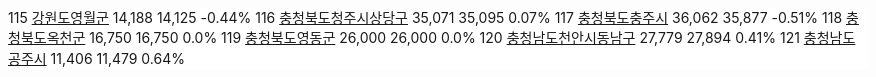   <tr class="item">
    <td>115</td>
    <td><a href="/apt/강원도영월군">강원도영월군</a></td>
    <td>14,188</td>
    <td>14,125</td>
    <td>-0.44%</td>
  </tr>

  <tr class="item">
    <td>116</td>
    <td><a href="/apt/충청북도청주시상당구">충청북도청주시상당구</a></td>
    <td>35,071</td>
    <td>35,095</td>
    <td>0.07%</td>
  </tr>

  <tr class="item">
    <td>117</td>
    <td><a href="/apt/충청북도충주시">충청북도충주시</a></td>
    <td>36,062</td>
    <td>35,877</td>
    <td>-0.51%</td>
  </tr>

  <tr class="item">
    <td>118</td>
    <td><a href="/apt/충청북도옥천군">충청북도옥천군</a></td>
    <td>16,750</td>
    <td>16,750</td>
    <td>0.0%</td>
  </tr>

  <tr class="item">
    <td>119</td>
    <td><a href="/apt/충청북도영동군">충청북도영동군</a></td>
    <td>26,000</td>
    <td>26,000</td>
    <td>0.0%</td>
  </tr>

  <tr class="item">
    <td>120</td>
    <td><a href="/apt/충청남도천안시동남구">충청남도천안시동남구</a></td>
    <td>27,779</td>
    <td>27,894</td>
    <td>0.41%</td>
  </tr>

  <tr class="item">
    <td>121</td>
    <td><a href="/apt/충청남도공주시">충청남도공주시</a></td>
    <td>11,406</td>
    <td>11,479</td>
    <td>0.64%</td>
  </tr>
